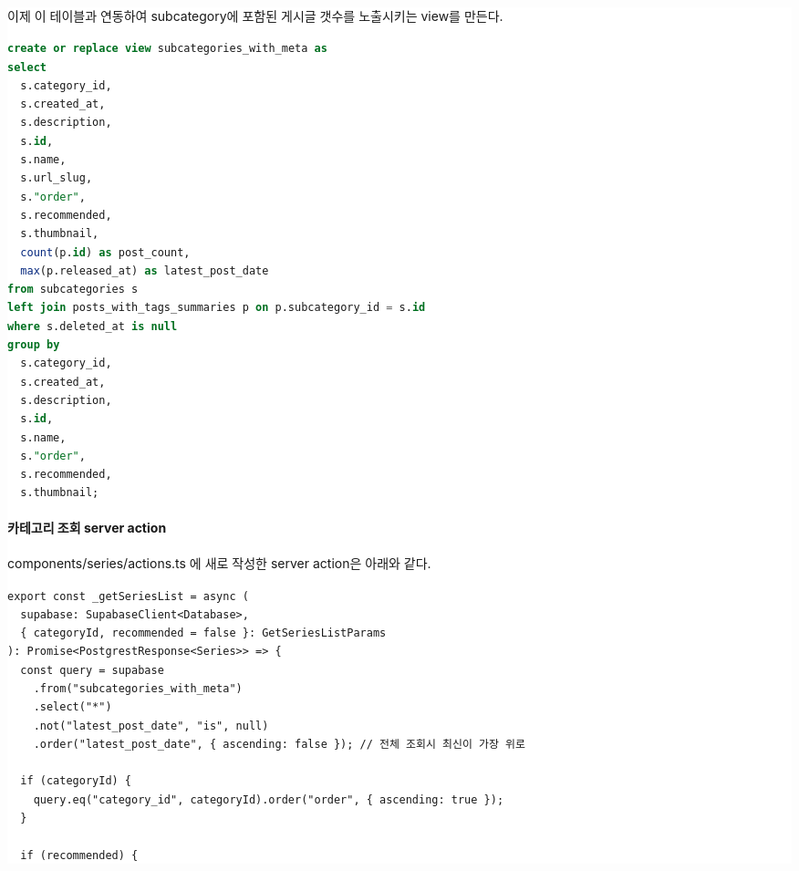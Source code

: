 이제 이 테이블과 연동하여 subcategory에 포함된 게시글 갯수를 노출시키는 view를 만든다.

```sql
create or replace view subcategories_with_meta as
select
  s.category_id,
  s.created_at,
  s.description,
  s.id,
  s.name,
  s.url_slug,
  s."order",
  s.recommended,
  s.thumbnail,
  count(p.id) as post_count,
  max(p.released_at) as latest_post_date
from subcategories s
left join posts_with_tags_summaries p on p.subcategory_id = s.id
where s.deleted_at is null
group by
  s.category_id,
  s.created_at,
  s.description,
  s.id,
  s.name,
  s."order",
  s.recommended,
  s.thumbnail;
```

#### 카테고리 조회 server action

components/series/actions.ts 에 새로 작성한 server action은 아래와 같다.

```tsx
export const _getSeriesList = async (
  supabase: SupabaseClient<Database>,
  { categoryId, recommended = false }: GetSeriesListParams
): Promise<PostgrestResponse<Series>> => {
  const query = supabase
    .from("subcategories_with_meta")
    .select("*")
    .not("latest_post_date", "is", null)
    .order("latest_post_date", { ascending: false }); // 전체 조회시 최신이 가장 위로

  if (categoryId) {
    query.eq("category_id", categoryId).order("order", { ascending: true });
  }

  if (recommended) {

